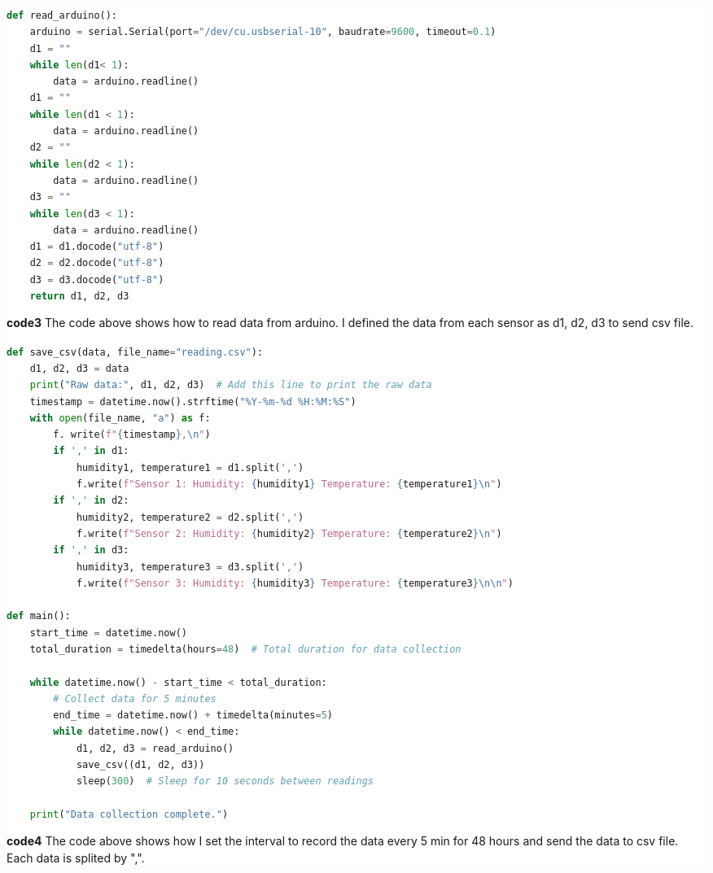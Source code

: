 



```.py
def read_arduino():
    arduino = serial.Serial(port="/dev/cu.usbserial-10", baudrate=9600, timeout=0.1)
    d1 = ""
    while len(d1< 1):
        data = arduino.readline()
    d1 = ""
    while len(d1 < 1):
        data = arduino.readline()
    d2 = ""
    while len(d2 < 1):
        data = arduino.readline()
    d3 = ""
    while len(d3 < 1):
        data = arduino.readline()
    d1 = d1.docode("utf-8")
    d2 = d2.docode("utf-8")
    d3 = d3.docode("utf-8")
    return d1, d2, d3
```
**code3** The code above shows how to read data from arduino. I defined the data from each sensor as d1, d2, d3 to send csv file.

```.py
def save_csv(data, file_name="reading.csv"):
    d1, d2, d3 = data
    print("Raw data:", d1, d2, d3)  # Add this line to print the raw data
    timestamp = datetime.now().strftime("%Y-%m-%d %H:%M:%S")
    with open(file_name, "a") as f:
        f. write(f"{timestamp},\n")
        if ',' in d1:
            humidity1, temperature1 = d1.split(',')
            f.write(f"Sensor 1: Humidity: {humidity1} Temperature: {temperature1}\n")
        if ',' in d2:
            humidity2, temperature2 = d2.split(',')
            f.write(f"Sensor 2: Humidity: {humidity2} Temperature: {temperature2}\n")
        if ',' in d3:
            humidity3, temperature3 = d3.split(',')
            f.write(f"Sensor 3: Humidity: {humidity3} Temperature: {temperature3}\n\n")

def main():
    start_time = datetime.now()
    total_duration = timedelta(hours=48)  # Total duration for data collection

    while datetime.now() - start_time < total_duration:
        # Collect data for 5 minutes
        end_time = datetime.now() + timedelta(minutes=5)
        while datetime.now() < end_time:
            d1, d2, d3 = read_arduino()
            save_csv((d1, d2, d3))
            sleep(300)  # Sleep for 10 seconds between readings

    print("Data collection complete.")
```
**code4** The code above shows how I set the interval to record the data every 5 min for 48 hours and send the data to csv file. Each data is splited by ",".
